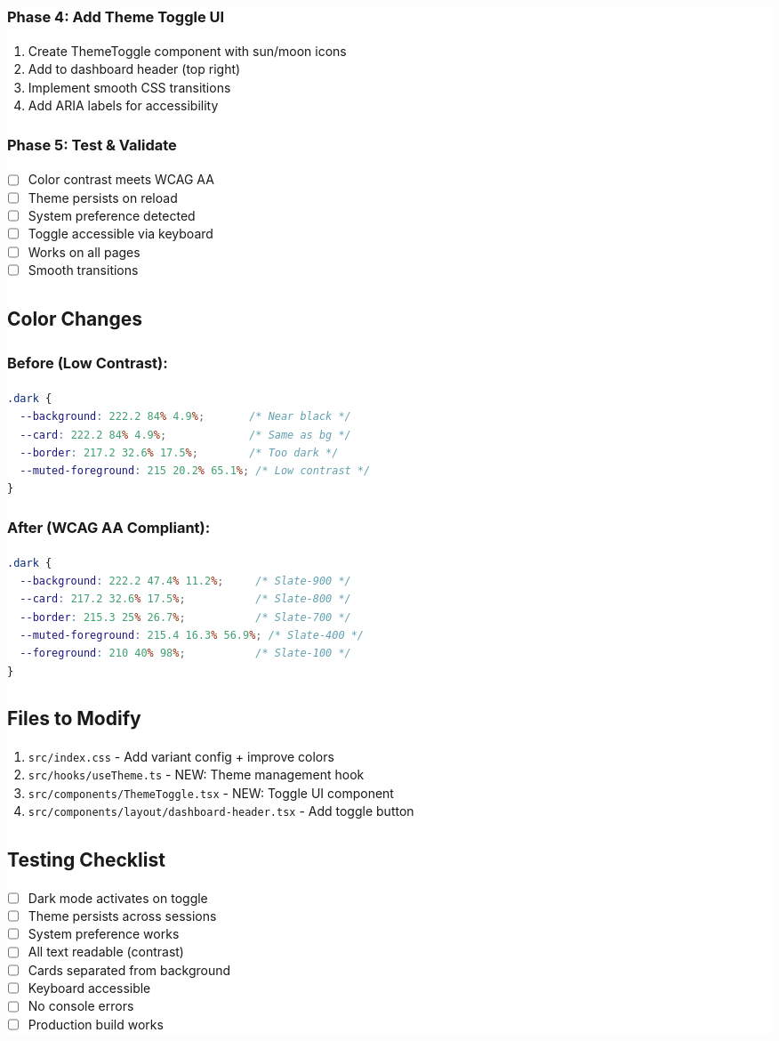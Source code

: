 ### Phase 4: Add Theme Toggle UI
1. Create ThemeToggle component with sun/moon icons
2. Add to dashboard header (top right)
3. Implement smooth CSS transitions
4. Add ARIA labels for accessibility

### Phase 5: Test & Validate
- [ ] Color contrast meets WCAG AA
- [ ] Theme persists on reload
- [ ] System preference detected
- [ ] Toggle accessible via keyboard
- [ ] Works on all pages
- [ ] Smooth transitions

## Color Changes

### Before (Low Contrast):
```css
.dark {
  --background: 222.2 84% 4.9%;       /* Near black */
  --card: 222.2 84% 4.9%;             /* Same as bg */
  --border: 217.2 32.6% 17.5%;        /* Too dark */
  --muted-foreground: 215 20.2% 65.1%; /* Low contrast */
}
```

### After (WCAG AA Compliant):
```css
.dark {
  --background: 222.2 47.4% 11.2%;     /* Slate-900 */
  --card: 217.2 32.6% 17.5%;           /* Slate-800 */
  --border: 215.3 25% 26.7%;           /* Slate-700 */
  --muted-foreground: 215.4 16.3% 56.9%; /* Slate-400 */
  --foreground: 210 40% 98%;           /* Slate-100 */
}
```

## Files to Modify

1. `src/index.css` - Add variant config + improve colors
2. `src/hooks/useTheme.ts` - NEW: Theme management hook
3. `src/components/ThemeToggle.tsx` - NEW: Toggle UI component
4. `src/components/layout/dashboard-header.tsx` - Add toggle button

## Testing Checklist

- [ ] Dark mode activates on toggle
- [ ] Theme persists across sessions
- [ ] System preference works
- [ ] All text readable (contrast)
- [ ] Cards separated from background
- [ ] Keyboard accessible
- [ ] No console errors
- [ ] Production build works
